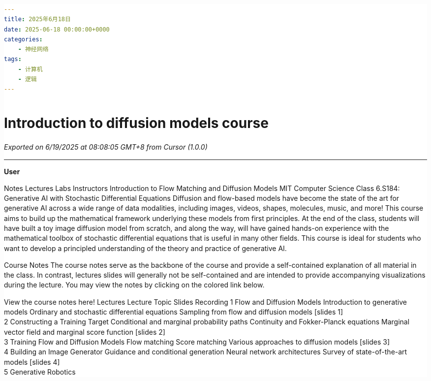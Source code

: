 ```yaml
---
title: 2025年6月18日
date: 2025-06-18 00:00:00+0000
categories:
    - 神经网络
tags:
    - 计算机
    - 逻辑
---
```



# Introduction to diffusion models course
_Exported on 6/19/2025 at 08:08:05 GMT+8 from Cursor (1.0.0)_

---

**User**


Notes
Lectures
Labs
Instructors
Introduction to Flow Matching and Diffusion Models
MIT Computer Science Class 6.S184: Generative AI with Stochastic Differential Equations
Diffusion and flow-based models have become the state of the art for generative AI across a wide range of data modalities, including images, videos, shapes, molecules, music, and more! This course aims to build up the mathematical framework underlying these models from first principles. At the end of the class, students will have built a toy image diffusion model from scratch, and along the way, will have gained hands-on experience with the mathematical toolbox of stochastic differential equations that is useful in many other fields. This course is ideal for students who want to develop a principled understanding of the theory and practice of generative AI.


Course Notes
The course notes serve as the backbone of the course and provide a self-contained explanation of all material in the class. In contrast, lectures slides will generally not be self-contained and are intended to provide accompanying visualizations during the lecture. You may view the notes by clicking on the colored link below.

View the course notes here!
Lectures
Lecture	Topic	Slides	Recording
1	Flow and Diffusion Models
Introduction to generative models
Ordinary and stochastic differential equations
Sampling from flow and diffusion models
[slides 1]	
2	Constructing a Training Target
Conditional and marginal probability paths
Continuity and Fokker-Planck equations
Marginal vector field and marginal score function
[slides 2]	
3	Training Flow and Diffusion Models
Flow matching
Score matching
Various approaches to diffusion models
[slides 3]	
4	Building an Image Generator
Guidance and conditional generation
Neural network architectures
Survey of state-of-the-art models
[slides 4]	
5	Generative Robotics